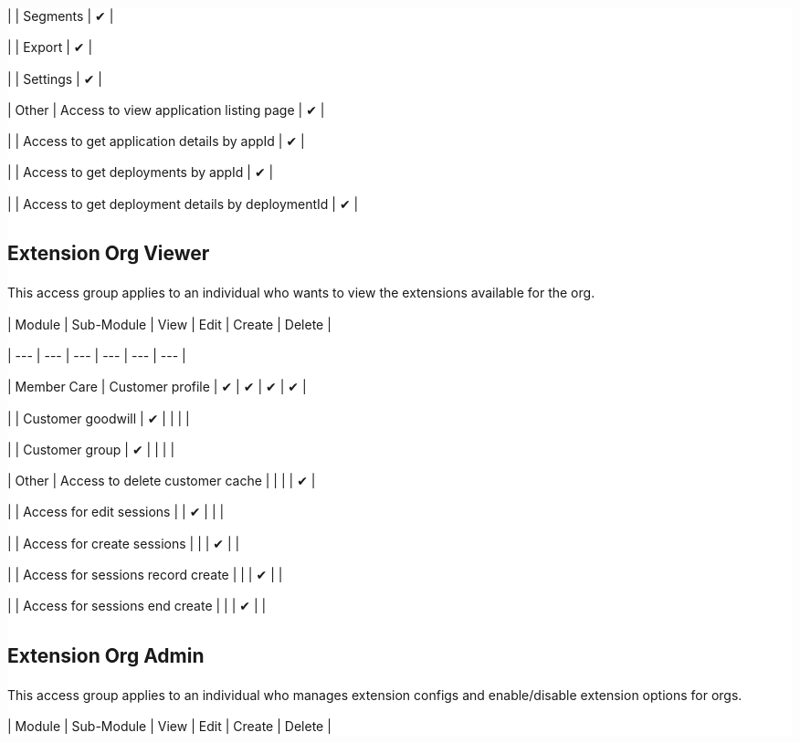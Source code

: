|  | Segments | ✔ |

|  | Export | ✔ |

|  | Settings | ✔ |

| Other | Access to view application listing page | ✔ |

|  | Access to get application details by appId | ✔ |

|  | Access to get deployments by appId | ✔ |

|  | Access to get deployment details by deploymentId | ✔ |



## Extension Org Viewer

This access group applies to an individual who wants to view the extensions available for the org.

| Module | Sub-Module | View | Edit | Create | Delete |

| --- | --- | --- | --- | --- | --- |

| Member Care | Customer profile | ✔ | ✔ | ✔ | ✔ |

|  | Customer goodwill | ✔ |  |  |  |

|  | Customer group | ✔ |  |  |  |

| Other | Access to delete customer cache |  |  |  | ✔ |

|  | Access for edit sessions |  | ✔ |  |  |

|  | Access for create sessions |  |  | ✔ |  |

|  | Access for sessions record create |  |  | ✔ |  |

|  | Access for sessions end create |  |  | ✔ |  |



## Extension Org Admin

This access group applies to an individual who manages extension configs and enable/disable extension options for orgs.

| Module | Sub-Module | View | Edit | Create | Delete |
